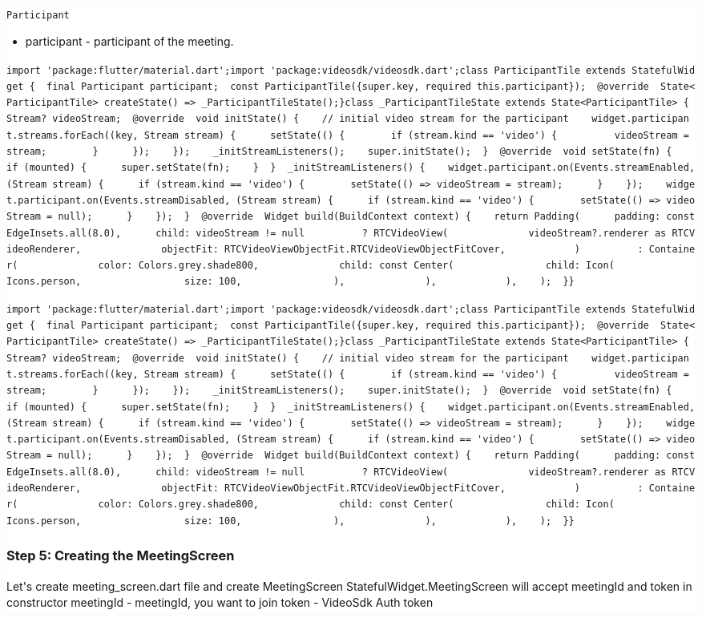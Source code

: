 `Participant`
- participant - participant of the meeting.

```
import 'package:flutter/material.dart';import 'package:videosdk/videosdk.dart';class ParticipantTile extends StatefulWidget {  final Participant participant;  const ParticipantTile({super.key, required this.participant});  @override  State<ParticipantTile> createState() => _ParticipantTileState();}class _ParticipantTileState extends State<ParticipantTile> {  Stream? videoStream;  @override  void initState() {    // initial video stream for the participant    widget.participant.streams.forEach((key, Stream stream) {      setState(() {        if (stream.kind == 'video') {          videoStream = stream;        }      });    });    _initStreamListeners();    super.initState();  }  @override  void setState(fn) {    if (mounted) {      super.setState(fn);    }  }  _initStreamListeners() {    widget.participant.on(Events.streamEnabled, (Stream stream) {      if (stream.kind == 'video') {        setState(() => videoStream = stream);      }    });    widget.participant.on(Events.streamDisabled, (Stream stream) {      if (stream.kind == 'video') {        setState(() => videoStream = null);      }    });  }  @override  Widget build(BuildContext context) {    return Padding(      padding: const EdgeInsets.all(8.0),      child: videoStream != null          ? RTCVideoView(              videoStream?.renderer as RTCVideoRenderer,              objectFit: RTCVideoViewObjectFit.RTCVideoViewObjectFitCover,            )          : Container(              color: Colors.grey.shade800,              child: const Center(                child: Icon(                  Icons.person,                  size: 100,                ),              ),            ),    );  }}
```

`import 'package:flutter/material.dart';import 'package:videosdk/videosdk.dart';class ParticipantTile extends StatefulWidget {  final Participant participant;  const ParticipantTile({super.key, required this.participant});  @override  State<ParticipantTile> createState() => _ParticipantTileState();}class _ParticipantTileState extends State<ParticipantTile> {  Stream? videoStream;  @override  void initState() {    // initial video stream for the participant    widget.participant.streams.forEach((key, Stream stream) {      setState(() {        if (stream.kind == 'video') {          videoStream = stream;        }      });    });    _initStreamListeners();    super.initState();  }  @override  void setState(fn) {    if (mounted) {      super.setState(fn);    }  }  _initStreamListeners() {    widget.participant.on(Events.streamEnabled, (Stream stream) {      if (stream.kind == 'video') {        setState(() => videoStream = stream);      }    });    widget.participant.on(Events.streamDisabled, (Stream stream) {      if (stream.kind == 'video') {        setState(() => videoStream = null);      }    });  }  @override  Widget build(BuildContext context) {    return Padding(      padding: const EdgeInsets.all(8.0),      child: videoStream != null          ? RTCVideoView(              videoStream?.renderer as RTCVideoRenderer,              objectFit: RTCVideoViewObjectFit.RTCVideoViewObjectFitCover,            )          : Container(              color: Colors.grey.shade800,              child: const Center(                child: Icon(                  Icons.person,                  size: 100,                ),              ),            ),    );  }}`
### Step 5: Creating the MeetingScreen​

Let's create meeting_screen.dart file and create MeetingScreen StatefulWidget.MeetingScreen will accept meetingId and token in constructor
meetingId - meetingId, you want to join
token - VideoSdk Auth token